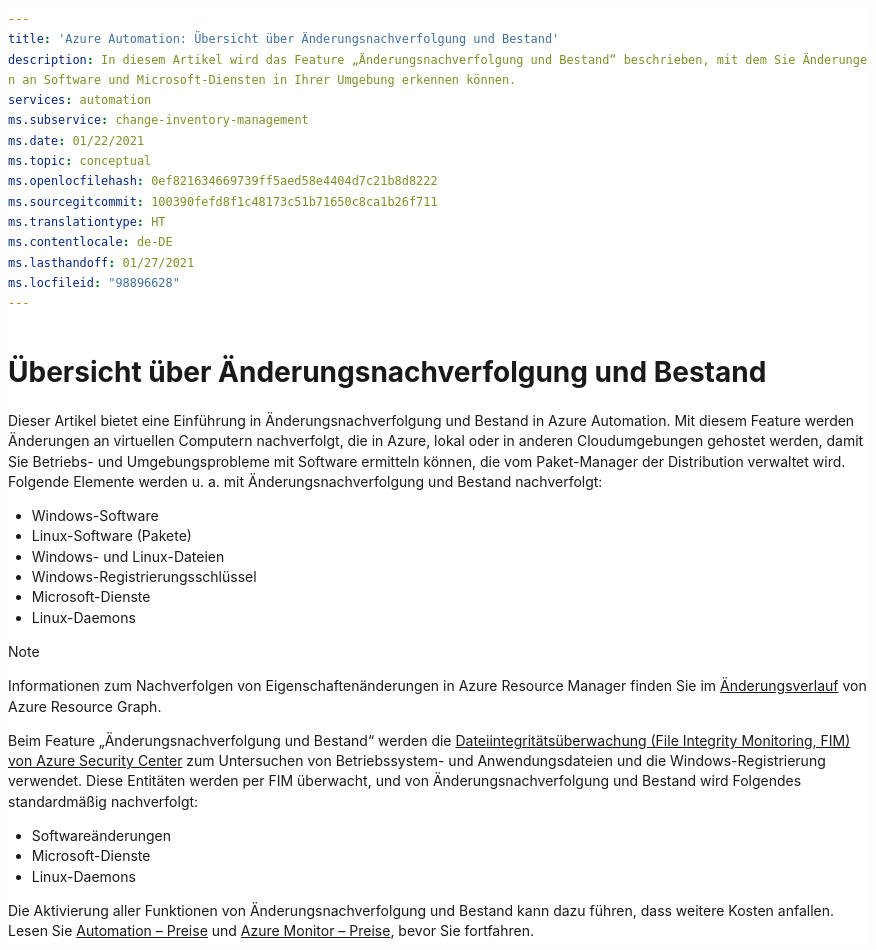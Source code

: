 ```yaml
---
title: 'Azure Automation: Übersicht über Änderungsnachverfolgung und Bestand'
description: In diesem Artikel wird das Feature „Änderungsnachverfolgung und Bestand“ beschrieben, mit dem Sie Änderungen an Software und Microsoft-Diensten in Ihrer Umgebung erkennen können.
services: automation
ms.subservice: change-inventory-management
ms.date: 01/22/2021
ms.topic: conceptual
ms.openlocfilehash: 0ef821634669739ff5aed58e4404d7c21b8d8222
ms.sourcegitcommit: 100390fefd8f1c48173c51b71650c8ca1b26f711
ms.translationtype: HT
ms.contentlocale: de-DE
ms.lasthandoff: 01/27/2021
ms.locfileid: "98896628"
---
```

# <a name="change-tracking-and-inventory-overview"></a>Übersicht über Änderungsnachverfolgung und Bestand

Dieser Artikel bietet eine Einführung in Änderungsnachverfolgung und Bestand in Azure Automation. Mit diesem Feature werden Änderungen an virtuellen Computern nachverfolgt, die in Azure, lokal oder in anderen Cloudumgebungen gehostet werden, damit Sie Betriebs- und Umgebungsprobleme mit Software ermitteln können, die vom Paket-Manager der Distribution verwaltet wird. Folgende Elemente werden u. a. mit Änderungsnachverfolgung und Bestand nachverfolgt:

- Windows-Software
- Linux-Software (Pakete)
- Windows- und Linux-Dateien
- Windows-Registrierungsschlüssel
- Microsoft-Dienste
- Linux-Daemons

> [!NOTE]
> Informationen zum Nachverfolgen von Eigenschaftenänderungen in Azure Resource Manager finden Sie im [Änderungsverlauf](../../governance/resource-graph/how-to/get-resource-changes.md) von Azure Resource Graph.

Beim Feature „Änderungsnachverfolgung und Bestand“ werden die [Dateiintegritätsüberwachung (File Integrity Monitoring, FIM) von Azure Security Center](../../security-center/security-center-file-integrity-monitoring.md) zum Untersuchen von Betriebssystem- und Anwendungsdateien und die Windows-Registrierung verwendet. Diese Entitäten werden per FIM überwacht, und von Änderungsnachverfolgung und Bestand wird Folgendes standardmäßig nachverfolgt:

- Softwareänderungen
- Microsoft-Dienste
- Linux-Daemons

Die Aktivierung aller Funktionen von Änderungsnachverfolgung und Bestand kann dazu führen, dass weitere Kosten anfallen. Lesen Sie [Automation – Preise](https://azure.microsoft.com/pricing/details/automation/) und [Azure Monitor – Preise](https://azure.microsoft.com/pricing/details/monitor/), bevor Sie fortfahren.
